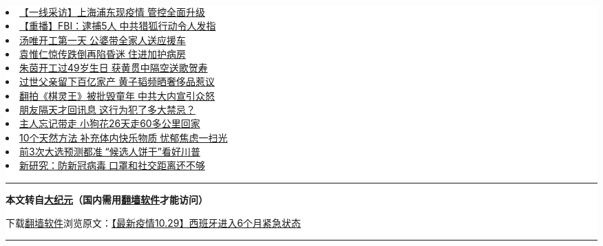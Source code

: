 <li><a href="https://github.com/yfvdmz376/djy/blob/master/gb/20/10/28/n12508576.md#1">【一线采访】上海浦东现疫情 管控全面升级</a></li>
<li><a href="https://github.com/yfvdmz376/djy/blob/master/gb/20/10/28/n12507118.md#1">【重播】FBI：逮捕5人 中共猎狐行动令人发指</a></li>
<li><a href="https://github.com/yfvdmz376/djy/blob/master/gb/20/10/27/n12506230.md#1">汤唯开工第一天 公婆带全家人送应援车</a></li>
<li><a href="https://github.com/yfvdmz376/djy/blob/master/gb/20/10/27/n12504942.md#1">袁惟仁惊传跌倒再陷昏迷 住进加护病房</a></li>
<li><a href="https://github.com/yfvdmz376/djy/blob/master/gb/20/10/27/n12506472.md#1">朱茵开工过49岁生日 获黄贯中隔空送歌贺寿</a></li>
<li><a href="https://github.com/yfvdmz376/djy/blob/master/gb/20/10/28/n12509127.md#1">过世父亲留下百亿家产 黄子韬频晒奢侈品惹议</a></li>
<li><a href="https://github.com/yfvdmz376/djy/blob/master/gb/20/10/29/n12511870.md#1">翻拍《棋灵王》被批毁童年 中共大内宣引众怒</a></li>
<li><a href="https://github.com/yfvdmz376/djy/blob/master/gb/20/9/19/n12415906.md#1">朋友隔天才回讯息 这行为犯了多大禁忌？</a></li>
<li><a href="https://github.com/yfvdmz376/djy/blob/master/gb/20/10/29/n12509968.md#1">主人忘记带走 小狗花26天走60多公里回家</a></li>
<li><a href="https://github.com/yfvdmz376/djy/blob/master/gb/20/10/27/n12506567.md#1">10个天然方法 补充体内快乐物质 忧郁焦虑一扫光</a></li>
<li><a href="https://github.com/yfvdmz376/djy/blob/master/gb/20/10/28/n12507771.md#1">前3次大选预测都准 “候选人饼干”看好川普</a></li>
<li><a href="https://github.com/yfvdmz376/djy/blob/master/gb/20/10/27/n12505985.md#1">新研究：防新冠病毒 口罩和社交距离还不够</a></li>
<hr>

<strong>本文转自<a href="https://www.epochtimes.com">大纪元</a>（国内需用<a href="https://github.com/yfvdmz376/www/blob/master/README.md#8">翻墙软件</a>才能访问）</strong><p>下载<a href="https://github.com/yfvdmz376/www/blob/master/README.md#8">翻墙软件</a>浏览原文：<a href="https://www.epochtimes.com/gb/20/10/29/n12509681.htm">【最新疫情10.29】西班牙进入6个月紧急状态</a></p><hr>
